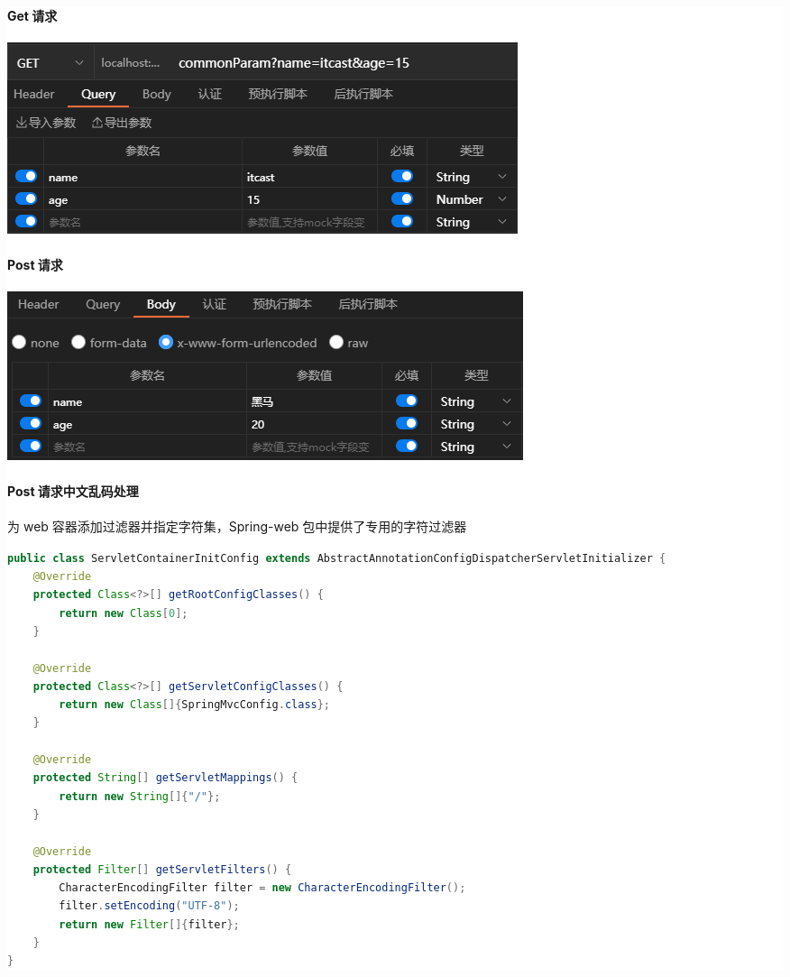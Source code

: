 #### Get 请求

![image-20221026185158478](img/image-20221026185158478.png)

#### Post 请求

![image-20221026185221466](img/image-20221026185221466.png)

#### Post 请求中文乱码处理

为 web 容器添加过滤器并指定字符集，Spring-web 包中提供了专用的字符过滤器

```java
public class ServletContainerInitConfig extends AbstractAnnotationConfigDispatcherServletInitializer {
    @Override
    protected Class<?>[] getRootConfigClasses() {
        return new Class[0];
    }

    @Override
    protected Class<?>[] getServletConfigClasses() {
        return new Class[]{SpringMvcConfig.class};
    }

    @Override
    protected String[] getServletMappings() {
        return new String[]{"/"};
    }

    @Override
    protected Filter[] getServletFilters() {
        CharacterEncodingFilter filter = new CharacterEncodingFilter();
        filter.setEncoding("UTF-8");
        return new Filter[]{filter};
    }
}
```
